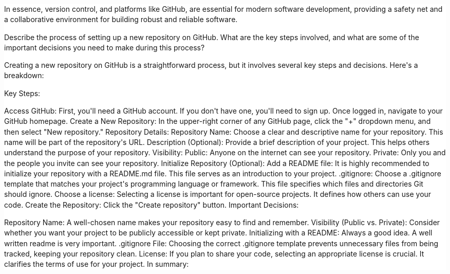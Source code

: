 In essence, version control, and platforms like GitHub, are essential for modern software development, providing a safety net and a collaborative environment for building robust and reliable software.





Describe the process of setting up a new repository on GitHub. What are the key steps involved, and what are some of the important decisions you need to make during this process?



Creating a new repository on GitHub is a straightforward process, but it involves several key steps and decisions. Here's a breakdown:

Key Steps:

Access GitHub:
First, you'll need a GitHub account. If you don't have one, you'll need to sign up.
Once logged in, navigate to your GitHub homepage.
Create a New Repository:
In the upper-right corner of any GitHub page, click the "+" dropdown menu, and then select "New repository."
Repository Details:
Repository Name:
Choose a clear and descriptive name for your repository. This name will be part of the repository's URL.
Description (Optional):
Provide a brief description of your project. This helps others understand the purpose of your repository.
Visibility:
Public: Anyone on the internet can see your repository.
Private: Only you and the people you invite can see your repository.
Initialize Repository (Optional):
Add a README file: It is highly recommended to initialize your repository with a README.md file. This file serves as an introduction to your project.
.gitignore: Choose a .gitignore template that matches your project's programming language or framework. This file specifies which files and directories Git should ignore.
Choose a license: Selecting a license is important for open-source projects. It defines how others can use your code.
Create the Repository:
Click the "Create repository" button.
Important Decisions:

Repository Name:
A well-chosen name makes your repository easy to find and remember.
Visibility (Public vs. Private):
Consider whether you want your project to be publicly accessible or kept private.
Initializing with a README:
Always a good idea. A well written readme is very important.
.gitignore File:
Choosing the correct .gitignore template prevents unnecessary files from being tracked, keeping your repository clean.
License:
If you plan to share your code, selecting an appropriate license is crucial. It clarifies the terms of use for your project.
In summary:
